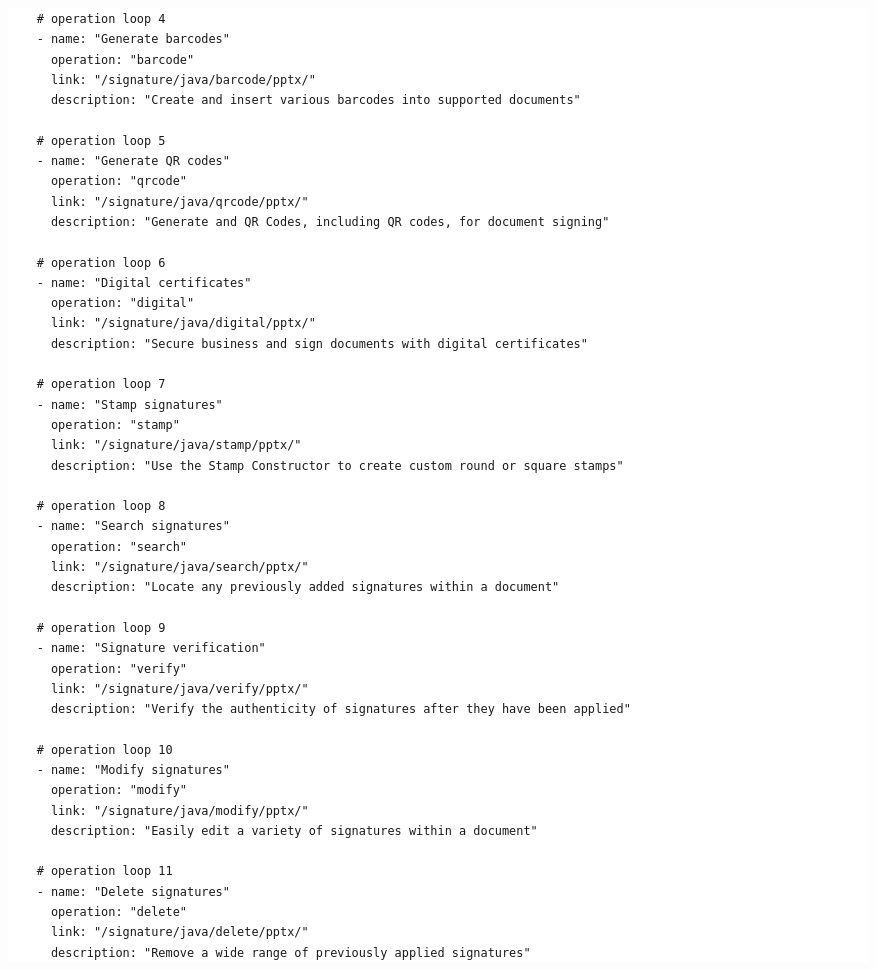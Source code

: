         # operation loop 4
        - name: "Generate barcodes"
          operation: "barcode"
          link: "/signature/java/barcode/pptx/"
          description: "Create and insert various barcodes into supported documents"

        # operation loop 5
        - name: "Generate QR codes"
          operation: "qrcode"
          link: "/signature/java/qrcode/pptx/"
          description: "Generate and QR Codes, including QR codes, for document signing"
          
        # operation loop 6
        - name: "Digital certificates"
          operation: "digital"
          link: "/signature/java/digital/pptx/"
          description: "Secure business and sign documents with digital certificates"

        # operation loop 7
        - name: "Stamp signatures"
          operation: "stamp"
          link: "/signature/java/stamp/pptx/"
          description: "Use the Stamp Constructor to create custom round or square stamps"
          
        # operation loop 8
        - name: "Search signatures"
          operation: "search"
          link: "/signature/java/search/pptx/"
          description: "Locate any previously added signatures within a document"
          
        # operation loop 9
        - name: "Signature verification"
          operation: "verify"
          link: "/signature/java/verify/pptx/"
          description: "Verify the authenticity of signatures after they have been applied"
          
        # operation loop 10
        - name: "Modify signatures"
          operation: "modify"
          link: "/signature/java/modify/pptx/"
          description: "Easily edit a variety of signatures within a document"
          
        # operation loop 11
        - name: "Delete signatures"
          operation: "delete"
          link: "/signature/java/delete/pptx/"
          description: "Remove a wide range of previously applied signatures"
          